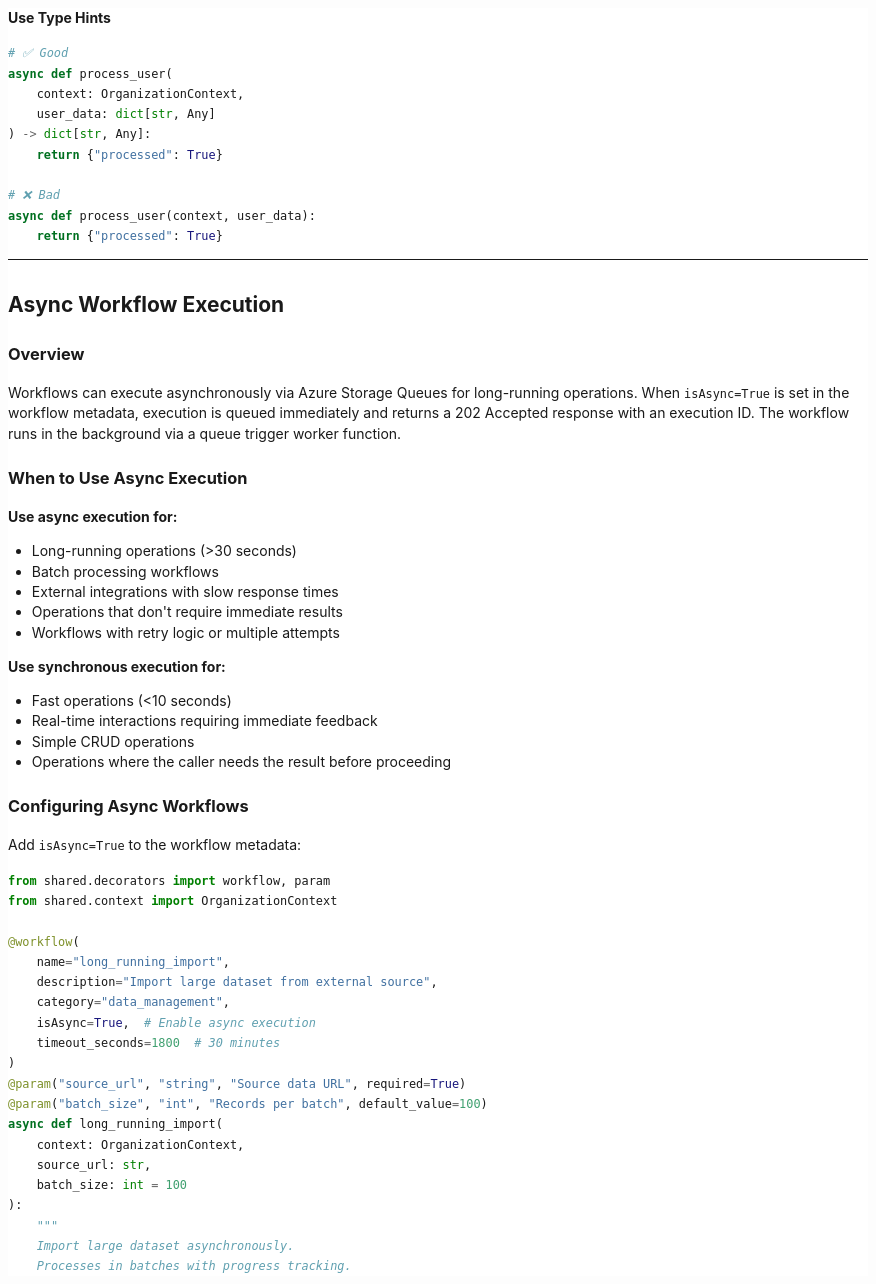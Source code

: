 **Use Type Hints**

```python
# ✅ Good
async def process_user(
    context: OrganizationContext,
    user_data: dict[str, Any]
) -> dict[str, Any]:
    return {"processed": True}

# ❌ Bad
async def process_user(context, user_data):
    return {"processed": True}
```

---

## Async Workflow Execution

### Overview

Workflows can execute asynchronously via Azure Storage Queues for long-running operations. When `isAsync=True` is set in the workflow metadata, execution is queued immediately and returns a 202 Accepted response with an execution ID. The workflow runs in the background via a queue trigger worker function.

### When to Use Async Execution

**Use async execution for:**
- Long-running operations (>30 seconds)
- Batch processing workflows
- External integrations with slow response times
- Operations that don't require immediate results
- Workflows with retry logic or multiple attempts

**Use synchronous execution for:**
- Fast operations (<10 seconds)
- Real-time interactions requiring immediate feedback
- Simple CRUD operations
- Operations where the caller needs the result before proceeding

### Configuring Async Workflows

Add `isAsync=True` to the workflow metadata:

```python
from shared.decorators import workflow, param
from shared.context import OrganizationContext

@workflow(
    name="long_running_import",
    description="Import large dataset from external source",
    category="data_management",
    isAsync=True,  # Enable async execution
    timeout_seconds=1800  # 30 minutes
)
@param("source_url", "string", "Source data URL", required=True)
@param("batch_size", "int", "Records per batch", default_value=100)
async def long_running_import(
    context: OrganizationContext,
    source_url: str,
    batch_size: int = 100
):
    """
    Import large dataset asynchronously.
    Processes in batches with progress tracking.
```